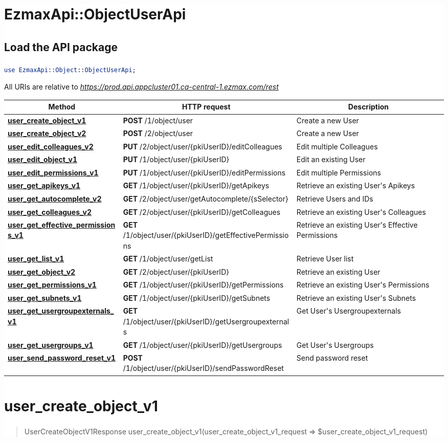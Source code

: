 # EzmaxApi::ObjectUserApi

## Load the API package
```perl
use EzmaxApi::Object::ObjectUserApi;
```

All URIs are relative to *https://prod.api.appcluster01.ca-central-1.ezmax.com/rest*

Method | HTTP request | Description
------------- | ------------- | -------------
[**user_create_object_v1**](ObjectUserApi.md#user_create_object_v1) | **POST** /1/object/user | Create a new User
[**user_create_object_v2**](ObjectUserApi.md#user_create_object_v2) | **POST** /2/object/user | Create a new User
[**user_edit_colleagues_v2**](ObjectUserApi.md#user_edit_colleagues_v2) | **PUT** /2/object/user/{pkiUserID}/editColleagues | Edit multiple Colleagues
[**user_edit_object_v1**](ObjectUserApi.md#user_edit_object_v1) | **PUT** /1/object/user/{pkiUserID} | Edit an existing User
[**user_edit_permissions_v1**](ObjectUserApi.md#user_edit_permissions_v1) | **PUT** /1/object/user/{pkiUserID}/editPermissions | Edit multiple Permissions
[**user_get_apikeys_v1**](ObjectUserApi.md#user_get_apikeys_v1) | **GET** /1/object/user/{pkiUserID}/getApikeys | Retrieve an existing User&#39;s Apikeys
[**user_get_autocomplete_v2**](ObjectUserApi.md#user_get_autocomplete_v2) | **GET** /2/object/user/getAutocomplete/{sSelector} | Retrieve Users and IDs
[**user_get_colleagues_v2**](ObjectUserApi.md#user_get_colleagues_v2) | **GET** /2/object/user/{pkiUserID}/getColleagues | Retrieve an existing User&#39;s Colleagues
[**user_get_effective_permissions_v1**](ObjectUserApi.md#user_get_effective_permissions_v1) | **GET** /1/object/user/{pkiUserID}/getEffectivePermissions | Retrieve an existing User&#39;s Effective Permissions
[**user_get_list_v1**](ObjectUserApi.md#user_get_list_v1) | **GET** /1/object/user/getList | Retrieve User list
[**user_get_object_v2**](ObjectUserApi.md#user_get_object_v2) | **GET** /2/object/user/{pkiUserID} | Retrieve an existing User
[**user_get_permissions_v1**](ObjectUserApi.md#user_get_permissions_v1) | **GET** /1/object/user/{pkiUserID}/getPermissions | Retrieve an existing User&#39;s Permissions
[**user_get_subnets_v1**](ObjectUserApi.md#user_get_subnets_v1) | **GET** /1/object/user/{pkiUserID}/getSubnets | Retrieve an existing User&#39;s Subnets
[**user_get_usergroupexternals_v1**](ObjectUserApi.md#user_get_usergroupexternals_v1) | **GET** /1/object/user/{pkiUserID}/getUsergroupexternals | Get User&#39;s Usergroupexternals
[**user_get_usergroups_v1**](ObjectUserApi.md#user_get_usergroups_v1) | **GET** /1/object/user/{pkiUserID}/getUsergroups | Get User&#39;s Usergroups
[**user_send_password_reset_v1**](ObjectUserApi.md#user_send_password_reset_v1) | **POST** /1/object/user/{pkiUserID}/sendPasswordReset | Send password reset


# **user_create_object_v1**
> UserCreateObjectV1Response user_create_object_v1(user_create_object_v1_request => $user_create_object_v1_request)

